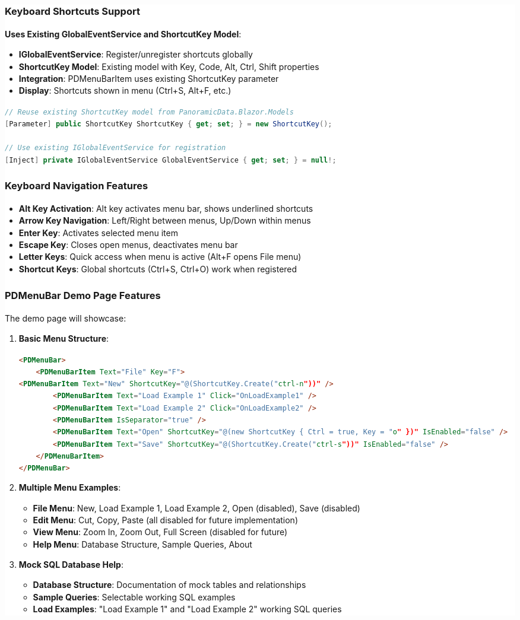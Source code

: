 ### Keyboard Shortcuts Support
**Uses Existing GlobalEventService and ShortcutKey Model**:
- **IGlobalEventService**: Register/unregister shortcuts globally  
- **ShortcutKey Model**: Existing model with Key, Code, Alt, Ctrl, Shift properties
- **Integration**: PDMenuBarItem uses existing ShortcutKey parameter
- **Display**: Shortcuts shown in menu (Ctrl+S, Alt+F, etc.)

```csharp
// Reuse existing ShortcutKey model from PanoramicData.Blazor.Models
[Parameter] public ShortcutKey ShortcutKey { get; set; } = new ShortcutKey();

// Use existing IGlobalEventService for registration  
[Inject] private IGlobalEventService GlobalEventService { get; set; } = null!;
```

### Keyboard Navigation Features
- **Alt Key Activation**: Alt key activates menu bar, shows underlined shortcuts
- **Arrow Key Navigation**: Left/Right between menus, Up/Down within menus
- **Enter Key**: Activates selected menu item
- **Escape Key**: Closes open menus, deactivates menu bar
- **Letter Keys**: Quick access when menu is active (Alt+F opens File menu)
- **Shortcut Keys**: Global shortcuts (Ctrl+S, Ctrl+O) work when registered

### PDMenuBar Demo Page Features
The demo page will showcase:

1. **Basic Menu Structure**:
   ```html
   <PDMenuBar>
       <PDMenuBarItem Text="File" Key="F">
   <PDMenuBarItem Text="New" ShortcutKey="@(ShortcutKey.Create("ctrl-n"))" />
           <PDMenuBarItem Text="Load Example 1" Click="OnLoadExample1" />
           <PDMenuBarItem Text="Load Example 2" Click="OnLoadExample2" />
           <PDMenuBarItem IsSeparator="true" />
           <PDMenuBarItem Text="Open" ShortcutKey="@(new ShortcutKey { Ctrl = true, Key = "o" })" IsEnabled="false" />
           <PDMenuBarItem Text="Save" ShortcutKey="@(ShortcutKey.Create("ctrl-s"))" IsEnabled="false" />
       </PDMenuBarItem>
   </PDMenuBar>
   ```

2. **Multiple Menu Examples**:
   - **File Menu**: New, Load Example 1, Load Example 2, Open (disabled), Save (disabled)  
   - **Edit Menu**: Cut, Copy, Paste (all disabled for future implementation)
   - **View Menu**: Zoom In, Zoom Out, Full Screen (disabled for future)
   - **Help Menu**: Database Structure, Sample Queries, About

3. **Mock SQL Database Help**:
   - **Database Structure**: Documentation of mock tables and relationships
   - **Sample Queries**: Selectable working SQL examples
   - **Load Examples**: "Load Example 1" and "Load Example 2" working SQL queries
